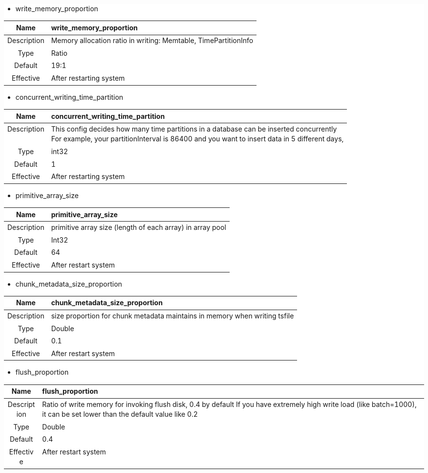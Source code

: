* write\_memory\_proportion

|Name| write\_memory\_proportion                            |
|:---:|:----------------------------------------------------------------|
|Description| Memory allocation ratio in writing: Memtable, TimePartitionInfo |
|Type| Ratio                                                           |
|Default| 19:1                                                       |
|Effective| After restarting system                                                          |

* concurrent\_writing\_time\_partition

|Name| concurrent\_writing\_time\_partition |
|:---:|:---|
|Description| This config decides how many time partitions in a database can be inserted concurrently </br> For example, your partitionInterval is 86400 and you want to insert data in 5 different days, |
|Type|int32|
|Default| 1 |
|Effective|After restarting system|

* primitive\_array\_size

|    Name     | primitive\_array\_size                                    |
|:-----------:|:----------------------------------------------------------|
| Description | primitive array size (length of each array) in array pool |
|    Type     | Int32                                                     |
|   Default   | 64                                                        |
|  Effective  | After restart system                                      |

* chunk\_metadata\_size\_proportion

|Name| chunk\_metadata\_size\_proportion   |
|:---:|:------------------------------------|
|Description| size proportion for chunk metadata maintains in memory when writing tsfile |
|Type| Double                              |
|Default| 0.1                                 |
|Effective|After restart system|

* flush\_proportion

|    Name     | flush\_proportion                                                                                                                                                          |
|:-----------:|:---------------------------------------------------------------------------------------------------------------------------------------------------------------------------|
| Description | Ratio of write memory for invoking flush disk, 0.4 by default If you have extremely high write load (like batch=1000), it can be set lower than the default value like 0.2 |
|    Type     | Double                                                                                                                                                                     |
|   Default   | 0.4                                                                                                                                                                        |
|  Effective  | After restart system                                                                                                                                                       |
